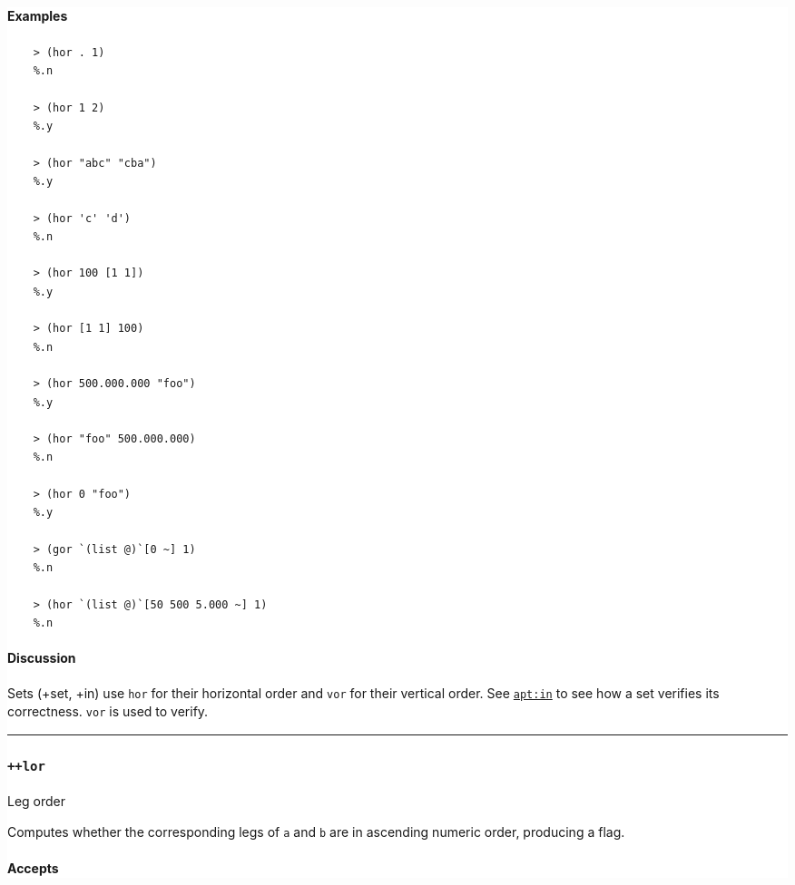 #### Examples

```
    > (hor . 1)
    %.n

    > (hor 1 2)
    %.y

    > (hor "abc" "cba")
    %.y

    > (hor 'c' 'd')
    %.n

    > (hor 100 [1 1])
    %.y

    > (hor [1 1] 100)
    %.n

    > (hor 500.000.000 "foo")
    %.y

    > (hor "foo" 500.000.000)
    %.n

    > (hor 0 "foo")
    %.y

    > (gor `(list @)`[0 ~] 1)
    %.n

    > (hor `(list @)`[50 500 5.000 ~] 1)
    %.n
```

#### Discussion

Sets (+set, +in) use `hor` for their horizontal order and `vor` for their
vertical order. See [`apt:in`](/docs/hoon/reference/stdlib/2h) to see how a set verifies its correctness.
`vor` is used to verify.

---
### `++lor`

Leg order

Computes whether the corresponding legs of `a` and `b` are in ascending
numeric order, producing a flag.

#### Accepts
